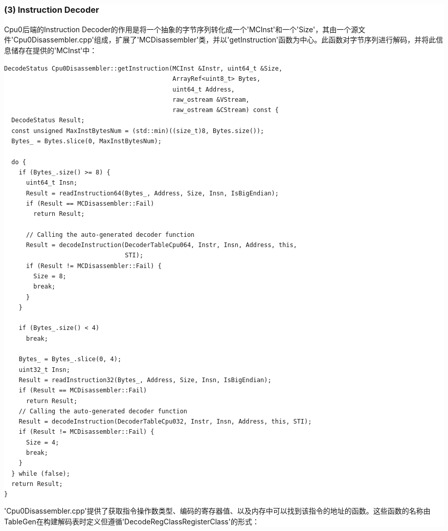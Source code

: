 ### (3) Instruction Decoder

Cpu0后端的Instruction Decoder的作用是将一个抽象的字节序列转化成一个'MCInst'和一个'Size'，其由一个源文件'Cpu0Disassembler.cpp'组成，扩展了'MCDisassembler'类，并以'getInstruction'函数为中心。此函数对字节序列进行解码，并将此信息储存在提供的'MCInst'中：

```text
DecodeStatus Cpu0Disassembler::getInstruction(MCInst &Instr, uint64_t &Size,
                                              ArrayRef<uint8_t> Bytes,
                                              uint64_t Address,
                                              raw_ostream &VStream,
                                              raw_ostream &CStream) const {
  DecodeStatus Result;
  const unsigned MaxInstBytesNum = (std::min)((size_t)8, Bytes.size());
  Bytes_ = Bytes.slice(0, MaxInstBytesNum);

  do {
    if (Bytes_.size() >= 8) {
      uint64_t Insn;
      Result = readInstruction64(Bytes_, Address, Size, Insn, IsBigEndian);
      if (Result == MCDisassembler::Fail)
        return Result;

      // Calling the auto-generated decoder function
      Result = decodeInstruction(DecoderTableCpu064, Instr, Insn, Address, this,
                                 STI);
      if (Result != MCDisassembler::Fail) {
        Size = 8;
        break;
      }
    }

    if (Bytes_.size() < 4)
      break;

    Bytes_ = Bytes_.slice(0, 4);
    uint32_t Insn;
    Result = readInstruction32(Bytes_, Address, Size, Insn, IsBigEndian);
    if (Result == MCDisassembler::Fail)
      return Result;
    // Calling the auto-generated decoder function
    Result = decodeInstruction(DecoderTableCpu032, Instr, Insn, Address, this, STI);
    if (Result != MCDisassembler::Fail) {
      Size = 4;
      break;
    }
  } while (false);
  return Result;
}
```

'Cpu0Disassembler.cpp'提供了获取指令操作数类型、编码的寄存器值、以及内存中可以找到该指令的地址的函数。这些函数的名称由TableGen在构建解码表时定义但遵循'DecodeRegClassRegisterClass'的形式：
